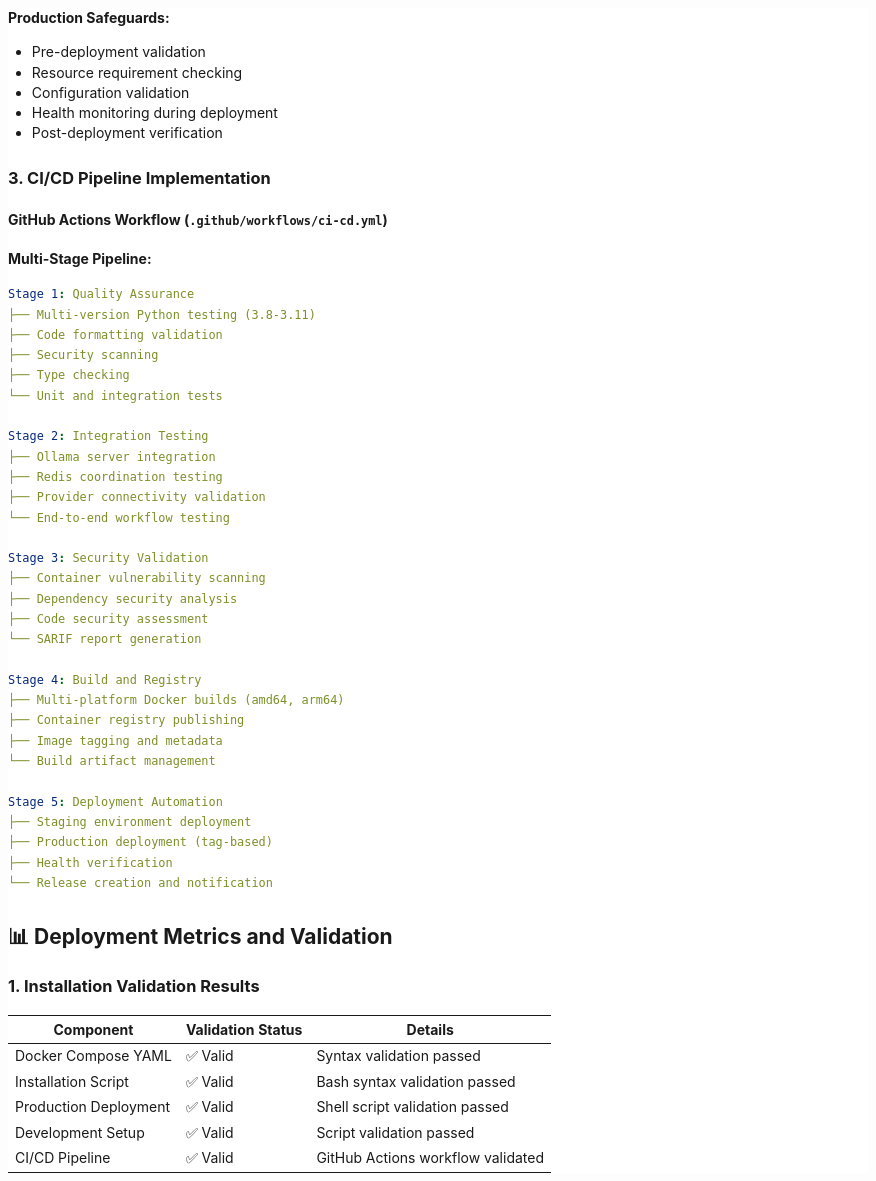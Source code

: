 **Production Safeguards:**
- Pre-deployment validation
- Resource requirement checking
- Configuration validation
- Health monitoring during deployment
- Post-deployment verification

### 3. CI/CD Pipeline Implementation

#### GitHub Actions Workflow (`.github/workflows/ci-cd.yml`)
**Multi-Stage Pipeline:**

```yaml
Stage 1: Quality Assurance
├── Multi-version Python testing (3.8-3.11)
├── Code formatting validation
├── Security scanning
├── Type checking
└── Unit and integration tests

Stage 2: Integration Testing
├── Ollama server integration
├── Redis coordination testing
├── Provider connectivity validation
└── End-to-end workflow testing

Stage 3: Security Validation
├── Container vulnerability scanning
├── Dependency security analysis
├── Code security assessment
└── SARIF report generation

Stage 4: Build and Registry
├── Multi-platform Docker builds (amd64, arm64)
├── Container registry publishing
├── Image tagging and metadata
└── Build artifact management

Stage 5: Deployment Automation
├── Staging environment deployment
├── Production deployment (tag-based)
├── Health verification
└── Release creation and notification
```

## 📊 Deployment Metrics and Validation

### 1. Installation Validation Results

| Component | Validation Status | Details |
|-----------|-------------------|---------|
| Docker Compose YAML | ✅ Valid | Syntax validation passed |
| Installation Script | ✅ Valid | Bash syntax validation passed |
| Production Deployment | ✅ Valid | Shell script validation passed |
| Development Setup | ✅ Valid | Script validation passed |
| CI/CD Pipeline | ✅ Valid | GitHub Actions workflow validated |
